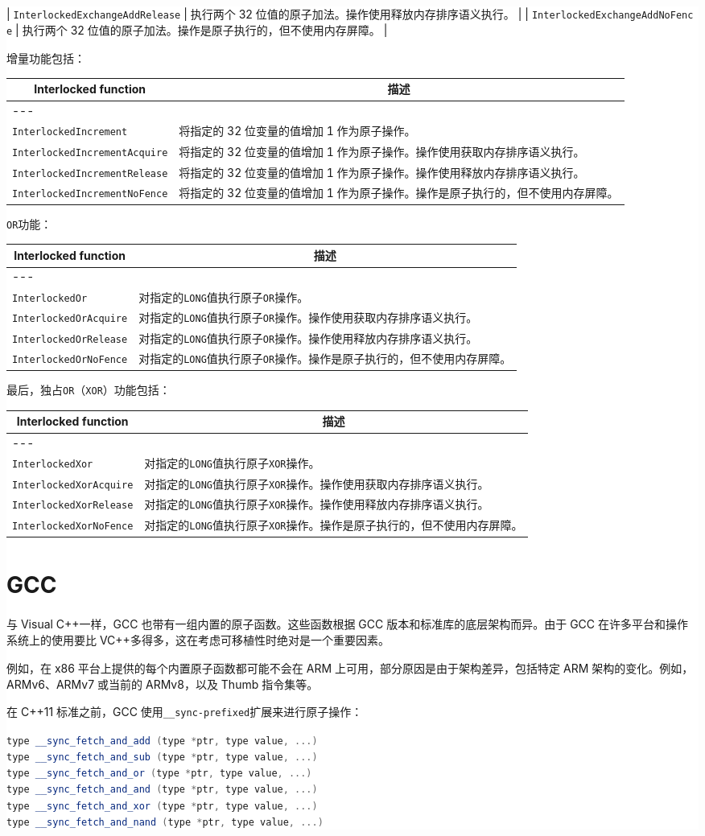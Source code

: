 | `InterlockedExchangeAddRelease` | 执行两个 32 位值的原子加法。操作使用释放内存排序语义执行。 |
| `InterlockedExchangeAddNoFence` | 执行两个 32 位值的原子加法。操作是原子执行的，但不使用内存屏障。 |

增量功能包括：

| **Interlocked function** | **描述** |
| --- | --- |
| --- |
| `InterlockedIncrement` | 将指定的 32 位变量的值增加 1 作为原子操作。 |
| `InterlockedIncrementAcquire` | 将指定的 32 位变量的值增加 1 作为原子操作。操作使用获取内存排序语义执行。 |
| `InterlockedIncrementRelease` | 将指定的 32 位变量的值增加 1 作为原子操作。操作使用释放内存排序语义执行。 |
| `InterlockedIncrementNoFence` | 将指定的 32 位变量的值增加 1 作为原子操作。操作是原子执行的，但不使用内存屏障。 |

`OR`功能：

| **Interlocked function** | **描述** |
| --- | --- |
| --- |
| `InterlockedOr` | 对指定的`LONG`值执行原子`OR`操作。 |
| `InterlockedOrAcquire` | 对指定的`LONG`值执行原子`OR`操作。操作使用获取内存排序语义执行。 |
| `InterlockedOrRelease` | 对指定的`LONG`值执行原子`OR`操作。操作使用释放内存排序语义执行。 |
| `InterlockedOrNoFence` | 对指定的`LONG`值执行原子`OR`操作。操作是原子执行的，但不使用内存屏障。 |

最后，独占`OR`（`XOR`）功能包括：

| **Interlocked function** | **描述** |
| --- | --- |
| --- |
| `InterlockedXor` | 对指定的`LONG`值执行原子`XOR`操作。 |
| `InterlockedXorAcquire` | 对指定的`LONG`值执行原子`XOR`操作。操作使用获取内存排序语义执行。 |
| `InterlockedXorRelease` | 对指定的`LONG`值执行原子`XOR`操作。操作使用释放内存排序语义执行。 |
| `InterlockedXorNoFence` | 对指定的`LONG`值执行原子`XOR`操作。操作是原子执行的，但不使用内存屏障。 |

# GCC

与 Visual C++一样，GCC 也带有一组内置的原子函数。这些函数根据 GCC 版本和标准库的底层架构而异。由于 GCC 在许多平台和操作系统上的使用要比 VC++多得多，这在考虑可移植性时绝对是一个重要因素。

例如，在 x86 平台上提供的每个内置原子函数都可能不会在 ARM 上可用，部分原因是由于架构差异，包括特定 ARM 架构的变化。例如，ARMv6、ARMv7 或当前的 ARMv8，以及 Thumb 指令集等。

在 C++11 标准之前，GCC 使用`__sync-prefixed`扩展来进行原子操作：

```cpp
type __sync_fetch_and_add (type *ptr, type value, ...) 
type __sync_fetch_and_sub (type *ptr, type value, ...) 
type __sync_fetch_and_or (type *ptr, type value, ...) 
type __sync_fetch_and_and (type *ptr, type value, ...) 
type __sync_fetch_and_xor (type *ptr, type value, ...) 
type __sync_fetch_and_nand (type *ptr, type value, ...) 

```
